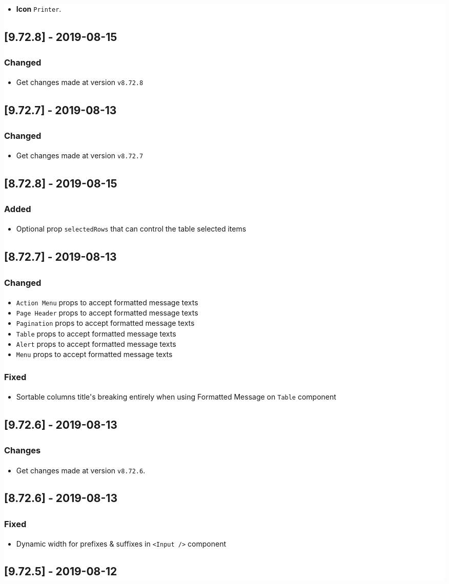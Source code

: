 - **Icon** `Printer`.

## [9.72.8] - 2019-08-15

### Changed

- Get changes made at version `v8.72.8`

## [9.72.7] - 2019-08-13

### Changed

- Get changes made at version `v8.72.7`

## [8.72.8] - 2019-08-15

### Added

- Optional prop `selectedRows` that can control the table selected items

## [8.72.7] - 2019-08-13

### Changed

- `Action Menu` props to accept formatted message texts
- `Page Header` props to accept formatted message texts
- `Pagination` props to accept formatted message texts
- `Table` props to accept formatted message texts
- `Alert` props to accept formatted message texts
- `Menu` props to accept formatted message texts

### Fixed

- Sortable columns title's breaking entirely when using Formatted Message on `Table` component

## [9.72.6] - 2019-08-13

### Changes

- Get changes made at version `v8.72.6`.

## [8.72.6] - 2019-08-13

### Fixed

- Dynamic width for prefixes & suffixes in `<Input />` component

## [9.72.5] - 2019-08-12
